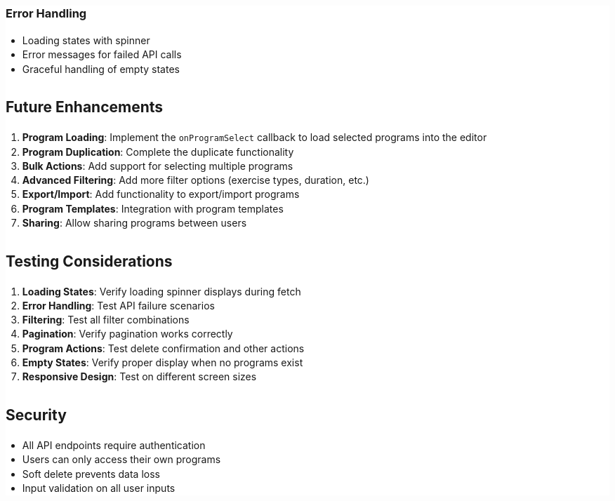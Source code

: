 ### Error Handling
- Loading states with spinner
- Error messages for failed API calls
- Graceful handling of empty states

## Future Enhancements

1. **Program Loading**: Implement the `onProgramSelect` callback to load selected programs into the editor
2. **Program Duplication**: Complete the duplicate functionality
3. **Bulk Actions**: Add support for selecting multiple programs
4. **Advanced Filtering**: Add more filter options (exercise types, duration, etc.)
5. **Export/Import**: Add functionality to export/import programs
6. **Program Templates**: Integration with program templates
7. **Sharing**: Allow sharing programs between users

## Testing Considerations

1. **Loading States**: Verify loading spinner displays during fetch
2. **Error Handling**: Test API failure scenarios
3. **Filtering**: Test all filter combinations
4. **Pagination**: Verify pagination works correctly
5. **Program Actions**: Test delete confirmation and other actions
6. **Empty States**: Verify proper display when no programs exist
7. **Responsive Design**: Test on different screen sizes

## Security

- All API endpoints require authentication
- Users can only access their own programs
- Soft delete prevents data loss
- Input validation on all user inputs 